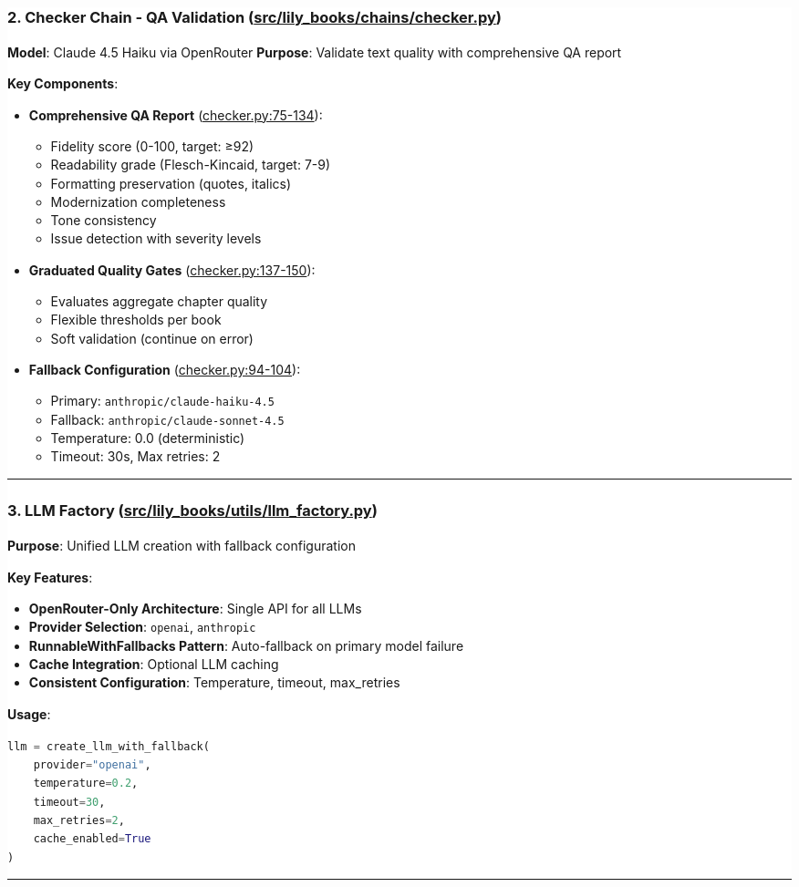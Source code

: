 
### 2. Checker Chain - QA Validation ([src/lily_books/chains/checker.py](../../src/lily_books/chains/checker.py))

**Model**: Claude 4.5 Haiku via OpenRouter
**Purpose**: Validate text quality with comprehensive QA report

**Key Components**:
- **Comprehensive QA Report** ([checker.py:75-134](../../src/lily_books/chains/checker.py#L75-L134)):
  - Fidelity score (0-100, target: ≥92)
  - Readability grade (Flesch-Kincaid, target: 7-9)
  - Formatting preservation (quotes, italics)
  - Modernization completeness
  - Tone consistency
  - Issue detection with severity levels

- **Graduated Quality Gates** ([checker.py:137-150](../../src/lily_books/chains/checker.py#L137-L150)):
  - Evaluates aggregate chapter quality
  - Flexible thresholds per book
  - Soft validation (continue on error)

- **Fallback Configuration** ([checker.py:94-104](../../src/lily_books/chains/checker.py#L94-L104)):
  - Primary: `anthropic/claude-haiku-4.5`
  - Fallback: `anthropic/claude-sonnet-4.5`
  - Temperature: 0.0 (deterministic)
  - Timeout: 30s, Max retries: 2

---

### 3. LLM Factory ([src/lily_books/utils/llm_factory.py](../../src/lily_books/utils/llm_factory.py))

**Purpose**: Unified LLM creation with fallback configuration

**Key Features**:
- **OpenRouter-Only Architecture**: Single API for all LLMs
- **Provider Selection**: `openai`, `anthropic`
- **RunnableWithFallbacks Pattern**: Auto-fallback on primary model failure
- **Cache Integration**: Optional LLM caching
- **Consistent Configuration**: Temperature, timeout, max_retries

**Usage**:
```python
llm = create_llm_with_fallback(
    provider="openai",
    temperature=0.2,
    timeout=30,
    max_retries=2,
    cache_enabled=True
)
```

---